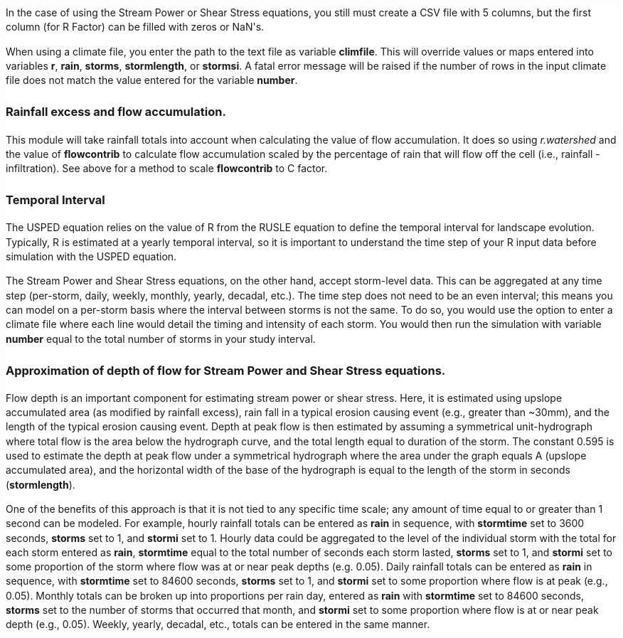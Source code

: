 In the case of using the Stream Power or Shear Stress equations, you still must create a CSV file with 5 columns, but the first column (for R Factor) can be filled with zeros or NaN's.

When using a climate file, you enter the path to the text file as variable **climfile**. This will override values or maps entered into variables **r**, **rain**, **storms**, **stormlength**, or **stormsi**. A fatal error message will be raised if the number of rows in the input climate file does not match the value entered for the variable **number**.

### Rainfall excess and flow accumulation.

This module will take rainfall totals into account when calculating the value of flow accumulation. It does so using _r.watershed_ and the value of **flowcontrib** to calculate flow accumulation scaled by the percentage of rain that will flow off the cell (i.e., rainfall - infiltration). See above for a method to scale **flowcontrib** to C factor.

### Temporal Interval

The USPED equation relies on the value of R from the RUSLE equation to define the temporal interval for landscape evolution. Typically, R is estimated at a yearly temporal interval, so it is important to understand the time step of your R input data before simulation with the USPED equation.

The Stream Power and Shear Stress equations, on the other hand, accept storm-level data. This can be aggregated at any time step (per-storm, daily, weekly, monthly, yearly, decadal, etc.). The time step does not need to be an even interval; this means you can model on a per-storm basis where the interval between storms is not the same. To do so, you would use the option to enter a climate file where each line would detail the timing and intensity of each storm. You would then run the simulation with variable **number** equal to the total number of storms in your study interval.


### Approximation of depth of flow for Stream Power and Shear Stress equations.

Flow depth is an important component for estimating stream power or shear stress. Here, it is estimated using upslope accumulated area (as modified by rainfall excess), rain fall in a typical erosion causing event (e.g., greater than ~30mm), and the length of the typical erosion causing event. Depth at peak flow is then estimated by assuming a symmetrical unit-hydrograph where total flow is the area below the hydrograph curve, and the total length equal to duration of the storm. The constant 0.595 is used to estimate the depth at peak flow under a symmetrical hydrograph where the area under the graph equals A (upslope accumulated area), and the horizontal width of the base of the hydrograph is equal to the length of the storm in seconds (**stormlength**).

One of the benefits of this approach is that it is not tied to any specific time scale; any amount of time equal to or greater than 1 second can be modeled. For example, hourly rainfall totals can be entered as **rain** in sequence, with **stormtime** set to 3600 seconds, **storms** set to 1, and **stormi** set to 1. Hourly data could be aggregated to the level of the individual storm with the total for each storm entered as **rain**, **stormtime** equal to the total number of seconds each storm lasted, **storms** set to 1, and **stormi** set to some proportion of the storm where flow was at or near peak depths (e.g. 0.05). Daily rainfall totals can be entered as **rain** in sequence, with **stormtime** set to 84600 seconds, **storms** set to 1, and **stormi** set to some proportion where flow is at peak (e.g., 0.05). Monthly totals can be broken up into proportions per rain day, entered as **rain** with **stormtime** set to 84600 seconds, **storms** set to the number of storms that occurred that month, and **stormi** set to some proportion where flow is at or near peak depth (e.g., 0.05). Weekly, yearly, decadal, etc., totals can be entered in the same manner.
